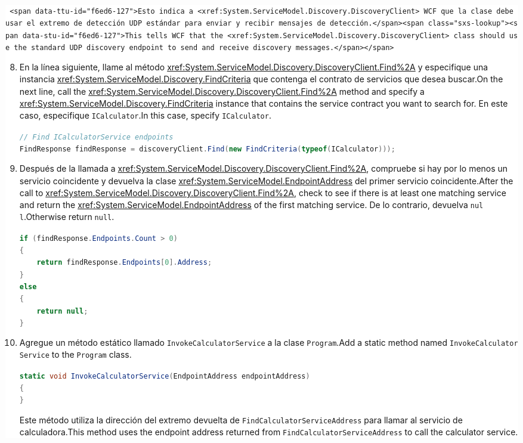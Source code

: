      <span data-ttu-id="f6ed6-127">Esto indica a <xref:System.ServiceModel.Discovery.DiscoveryClient> WCF que la clase debe usar el extremo de detección UDP estándar para enviar y recibir mensajes de detección.</span><span class="sxs-lookup"><span data-stu-id="f6ed6-127">This tells WCF that the <xref:System.ServiceModel.Discovery.DiscoveryClient> class should use the standard UDP discovery endpoint to send and receive discovery messages.</span></span>  
  
8. <span data-ttu-id="f6ed6-128">En la línea siguiente, llame al método <xref:System.ServiceModel.Discovery.DiscoveryClient.Find%2A> y especifique una instancia <xref:System.ServiceModel.Discovery.FindCriteria> que contenga el contrato de servicios que desea buscar.</span><span class="sxs-lookup"><span data-stu-id="f6ed6-128">On the next line, call the <xref:System.ServiceModel.Discovery.DiscoveryClient.Find%2A> method and specify a <xref:System.ServiceModel.Discovery.FindCriteria> instance that contains the service contract you want to search for.</span></span> <span data-ttu-id="f6ed6-129">En este caso, especifique `ICalculator`.</span><span class="sxs-lookup"><span data-stu-id="f6ed6-129">In this case, specify `ICalculator`.</span></span>  
  
    ```csharp  
    // Find ICalculatorService endpoints
    FindResponse findResponse = discoveryClient.Find(new FindCriteria(typeof(ICalculator)));  
    ```  
  
9. <span data-ttu-id="f6ed6-130">Después de la llamada a <xref:System.ServiceModel.Discovery.DiscoveryClient.Find%2A>, compruebe si hay por lo menos un servicio coincidente y devuelva la clase <xref:System.ServiceModel.EndpointAddress> del primer servicio coincidente.</span><span class="sxs-lookup"><span data-stu-id="f6ed6-130">After the call to <xref:System.ServiceModel.Discovery.DiscoveryClient.Find%2A>, check to see if there is at least one matching service and return the <xref:System.ServiceModel.EndpointAddress> of the first matching service.</span></span> <span data-ttu-id="f6ed6-131">De lo contrario, devuelva `null`.</span><span class="sxs-lookup"><span data-stu-id="f6ed6-131">Otherwise return `null`.</span></span>  
  
    ```csharp  
    if (findResponse.Endpoints.Count > 0)  
    {  
        return findResponse.Endpoints[0].Address;  
    }  
    else  
    {  
        return null;  
    }  
    ```  
  
10. <span data-ttu-id="f6ed6-132">Agregue un método estático llamado `InvokeCalculatorService` a la clase `Program`.</span><span class="sxs-lookup"><span data-stu-id="f6ed6-132">Add a static method named `InvokeCalculatorService` to the `Program` class.</span></span>  
  
    ```csharp  
    static void InvokeCalculatorService(EndpointAddress endpointAddress)  
    {  
    }  
    ```  
  
     <span data-ttu-id="f6ed6-133">Este método utiliza la dirección del extremo devuelta de `FindCalculatorServiceAddress` para llamar al servicio de calculadora.</span><span class="sxs-lookup"><span data-stu-id="f6ed6-133">This method uses the endpoint address returned from `FindCalculatorServiceAddress` to call the calculator service.</span></span>  
  